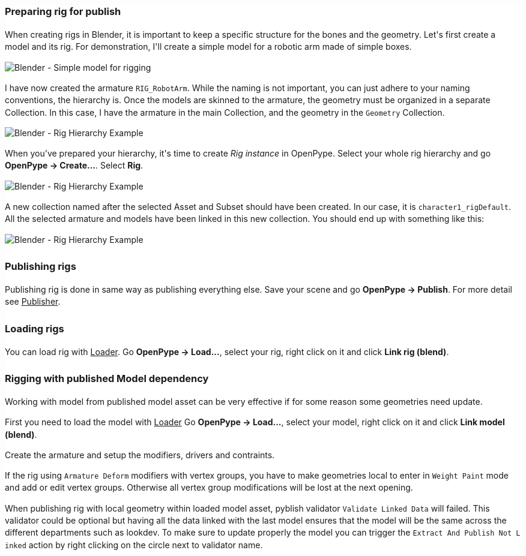### Preparing rig for publish

When creating rigs in Blender, it is important to keep a specific structure for
the bones and the geometry. Let's first create a model and its rig. For
demonstration, I'll create a simple model for a robotic arm made of simple boxes.

![Blender - Simple model for rigging](assets/blender-rig_model_setup.jpg)

I have now created the armature `RIG_RobotArm`. While the naming is not important,
you can just adhere to your naming conventions, the hierarchy is. Once the models
are skinned to the armature, the geometry must be organized in a separate Collection.
In this case, I have the armature in the main Collection, and the geometry in
the `Geometry` Collection.

![Blender - Rig Hierarchy Example](assets/blender-rig_hierarchy_example.jpg)

When you've prepared your hierarchy, it's time to create *Rig instance* in OpenPype.
Select your whole rig hierarchy and go **OpenPype → Create...**. Select **Rig**.

![Blender - Rig Hierarchy Example](assets/blender-rig_create.jpg)

A new collection named after the selected Asset and Subset should have been created.
In our case, it is `character1_rigDefault`. All the selected armature and models
have been linked in this new collection. You should end up with something like
this:

![Blender - Rig Hierarchy Example](assets/blender-rig_hierarchy_before_publish.jpg)

### Publishing rigs

Publishing rig is done in same way as publishing everything else. Save your scene
and go **OpenPype → Publish**. For more detail see [Publisher](artist_tools_publisher).

### Loading rigs

You can load rig with [Loader](artist_tools_loader). Go **OpenPype → Load...**,
select your rig, right click on it and click **Link rig (blend)**.

### Rigging with published Model dependency

Working with model from published model asset can be very effective if for some
reason some geometries need update.

First you need to load the model with [Loader](artist_tools.md#loader)
Go **OpenPype → Load...**,
select your model, right click on it and click **Link model (blend)**.

Create the armature and setup the modifiers, drivers and contraints.

If the rig using `Armature Deform` modifiers with vertex groups, you have to make
geometries local to enter in `Weight Paint` mode and add or edit vertex groups.
Otherwise all vertex group modifications will be lost at the next opening.

When publishing rig with local geometry within loaded model asset, pyblish validator
`Validate Linked Data` will failed. This validator could be optional but having
all the data linked with the last model ensures that the model will be the same
across the different departments such as lookdev. To make sure to update properly
the model you can trigger the `Extract And Publish Not Linked` action by right
clicking on the circle next to validator name.
